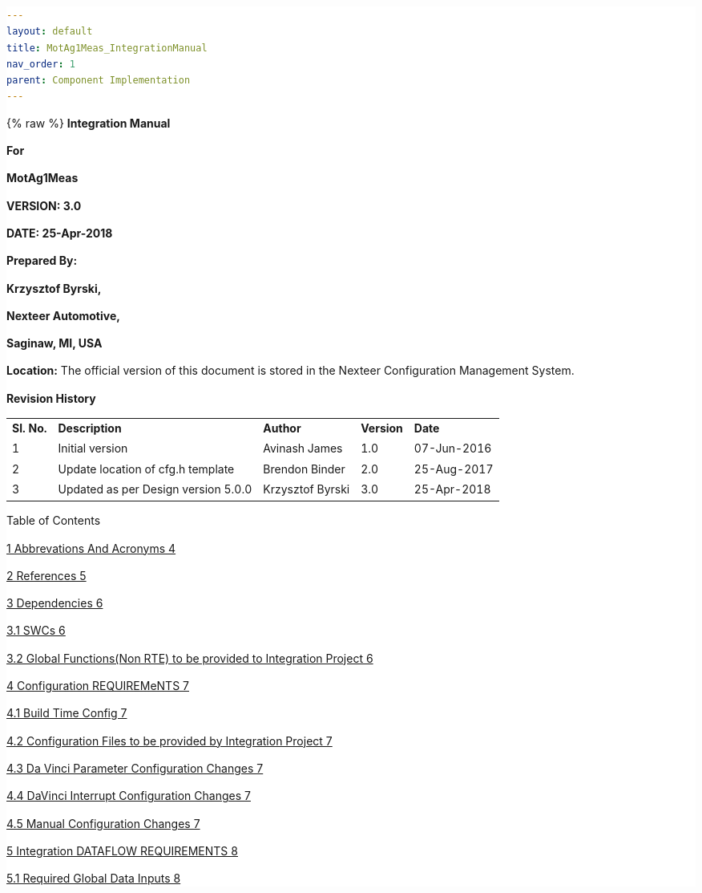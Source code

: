 ```yaml
---
layout: default
title: MotAg1Meas_IntegrationManual
nav_order: 1
parent: Component Implementation
---
```

{% raw %}
**Integration Manual**

**For**

**MotAg1Meas**

**VERSION: 3.0**

**DATE: 25-Apr-2018**

**Prepared By:**

**Krzysztof Byrski,**

**Nexteer Automotive,**

**Saginaw, MI, USA**

**Location:** The official version of this document is stored in the
Nexteer Configuration Management System.

**Revision History**

|             |                                     |                  |             |             |
|-----|--------------------|--------------------|---------|--------------------|
| **Sl. No.** | **Description**                     | **Author**       | **Version** | **Date**    |
| 1           | Initial version                     | Avinash James    | 1.0         | 07-Jun-2016 |
| 2           | Update location of cfg.h template   | Brendon Binder   | 2.0         | 25-Aug-2017 |
| 3           | Updated as per Design version 5.0.0 | Krzysztof Byrski | 3.0         | 25-Apr-2018 |

Table of Contents

[1 Abbrevations And Acronyms 4](#abbrevations-and-acronyms)

[2 References 5](#references)

[3 Dependencies 6](#dependencies)

[3.1 SWCs 6](#swcs)

[3.2 Global Functions(Non RTE) to be provided to Integration Project
6](#global-functionsnon-rte-to-be-provided-to-integration-project)

[4 Configuration REQUIREMeNTS 7](#configuration-requirements)

[4.1 Build Time Config 7](#build-time-config)

[4.2 Configuration Files to be provided by Integration Project
7](#configuration-files-to-be-provided-by-integration-project)

[4.3 Da Vinci Parameter Configuration Changes
7](#da-vinci-parameter-configuration-changes)

[4.4 DaVinci Interrupt Configuration Changes
7](#__RefHeading___Toc491431322)

[4.5 Manual Configuration Changes 7](#manual-configuration-changes)

[5 Integration DATAFLOW REQUIREMENTS
8](#integration-dataflow-requirements)

[5.1 Required Global Data Inputs 8](#required-global-data-inputs)
